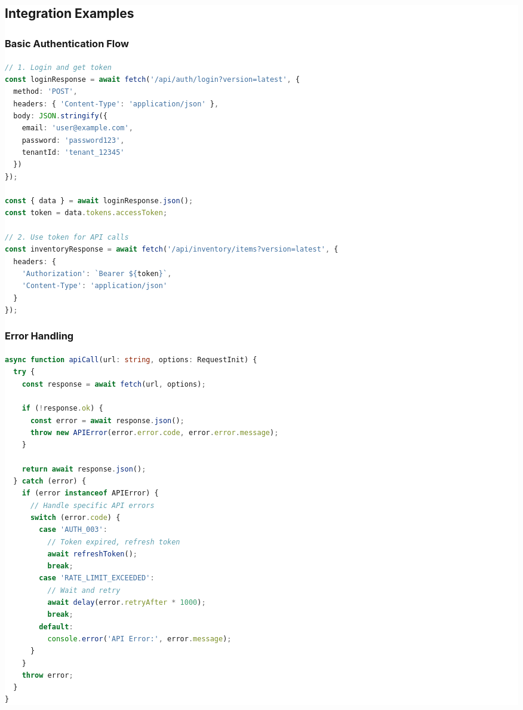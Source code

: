 ## Integration Examples

### Basic Authentication Flow
```typescript
// 1. Login and get token
const loginResponse = await fetch('/api/auth/login?version=latest', {
  method: 'POST',
  headers: { 'Content-Type': 'application/json' },
  body: JSON.stringify({
    email: 'user@example.com',
    password: 'password123',
    tenantId: 'tenant_12345'
  })
});

const { data } = await loginResponse.json();
const token = data.tokens.accessToken;

// 2. Use token for API calls
const inventoryResponse = await fetch('/api/inventory/items?version=latest', {
  headers: {
    'Authorization': `Bearer ${token}`,
    'Content-Type': 'application/json'
  }
});
```

### Error Handling
```typescript
async function apiCall(url: string, options: RequestInit) {
  try {
    const response = await fetch(url, options);
    
    if (!response.ok) {
      const error = await response.json();
      throw new APIError(error.error.code, error.error.message);
    }
    
    return await response.json();
  } catch (error) {
    if (error instanceof APIError) {
      // Handle specific API errors
      switch (error.code) {
        case 'AUTH_003':
          // Token expired, refresh token
          await refreshToken();
          break;
        case 'RATE_LIMIT_EXCEEDED':
          // Wait and retry
          await delay(error.retryAfter * 1000);
          break;
        default:
          console.error('API Error:', error.message);
      }
    }
    throw error;
  }
}
```
